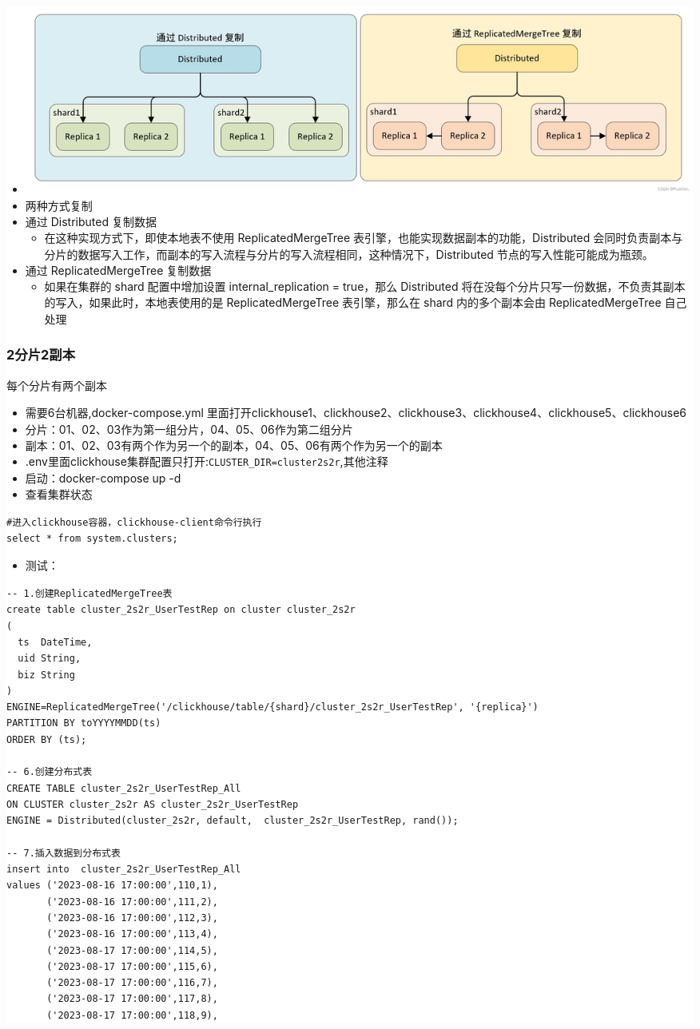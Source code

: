 * ![](./clickhouse_007.png)
* 两种方式复制
* 通过 Distributed 复制数据
  * 在这种实现方式下，即使本地表不使用 ReplicatedMergeTree 表引擎，也能实现数据副本的功能，Distributed 会同时负责副本与分片的数据写入工作，而副本的写入流程与分片的写入流程相同，这种情况下，Distributed 节点的写入性能可能成为瓶颈。
* 通过 ReplicatedMergeTree 复制数据
  * 如果在集群的 shard 配置中增加设置 internal_replication = true，那么 Distributed 将在没每个分片只写一份数据，不负责其副本的写入，如果此时，本地表使用的是 ReplicatedMergeTree 表引擎，那么在 shard 内的多个副本会由 ReplicatedMergeTree 自己处理

### 2分片2副本
每个分片有两个副本
* 需要6台机器,docker-compose.yml 里面打开clickhouse1、clickhouse2、clickhouse3、clickhouse4、clickhouse5、clickhouse6
* 分片：01、02、03作为第一组分片，04、05、06作为第二组分片
* 副本：01、02、03有两个作为另一个的副本，04、05、06有两个作为另一个的副本
* .env里面clickhouse集群配置只打开:`CLUSTER_DIR=cluster2s2r`,其他注释
* 启动：docker-compose up -d
* 查看集群状态
```shell
#进入clickhouse容器，clickhouse-client命令行执行
select * from system.clusters;
```
* 测试：
```clickhouse
-- 1.创建ReplicatedMergeTree表
create table cluster_2s2r_UserTestRep on cluster cluster_2s2r
(
  ts  DateTime,
  uid String,
  biz String
)
ENGINE=ReplicatedMergeTree('/clickhouse/table/{shard}/cluster_2s2r_UserTestRep', '{replica}')
PARTITION BY toYYYYMMDD(ts)
ORDER BY (ts);

-- 6.创建分布式表
CREATE TABLE cluster_2s2r_UserTestRep_All
ON CLUSTER cluster_2s2r AS cluster_2s2r_UserTestRep
ENGINE = Distributed(cluster_2s2r, default,  cluster_2s2r_UserTestRep, rand());

-- 7.插入数据到分布式表
insert into  cluster_2s2r_UserTestRep_All
values ('2023-08-16 17:00:00',110,1),
       ('2023-08-16 17:00:00',111,2),
       ('2023-08-16 17:00:00',112,3),
       ('2023-08-16 17:00:00',113,4),
       ('2023-08-17 17:00:00',114,5),
       ('2023-08-17 17:00:00',115,6),
       ('2023-08-17 17:00:00',116,7),
       ('2023-08-17 17:00:00',117,8),
       ('2023-08-17 17:00:00',118,9),
```